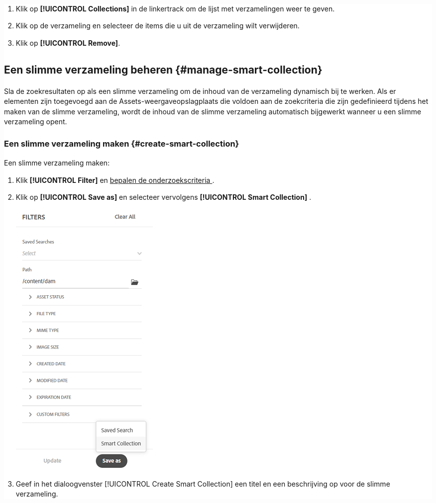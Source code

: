 1. Klik op **[!UICONTROL Collections]** in de linkertrack om de lijst met verzamelingen weer te geven.

1. Klik op de verzameling en selecteer de items die u uit de verzameling wilt verwijderen.

1. Klik op **[!UICONTROL Remove]**.

## Een slimme verzameling beheren {#manage-smart-collection}

Sla de zoekresultaten op als een slimme verzameling om de inhoud van de verzameling dynamisch bij te werken. Als er elementen zijn toegevoegd aan de Assets-weergaveopslagplaats die voldoen aan de zoekcriteria die zijn gedefinieerd tijdens het maken van de slimme verzameling, wordt de inhoud van de slimme verzameling automatisch bijgewerkt wanneer u een slimme verzameling opent.

### Een slimme verzameling maken {#create-smart-collection}

Een slimme verzameling maken:

1. Klik **[!UICONTROL Filter]** en [ bepalen de onderzoekscriteria ](search-assets-view.md#refine-search-results).

1. Klik op **[!UICONTROL Save as]** en selecteer vervolgens **[!UICONTROL Smart Collection]** .

   ![ creeer slimme inzameling ](assets/create-smart-collection.png)

1. Geef in het dialoogvenster [!UICONTROL Create Smart Collection] een titel en een beschrijving op voor de slimme verzameling.
